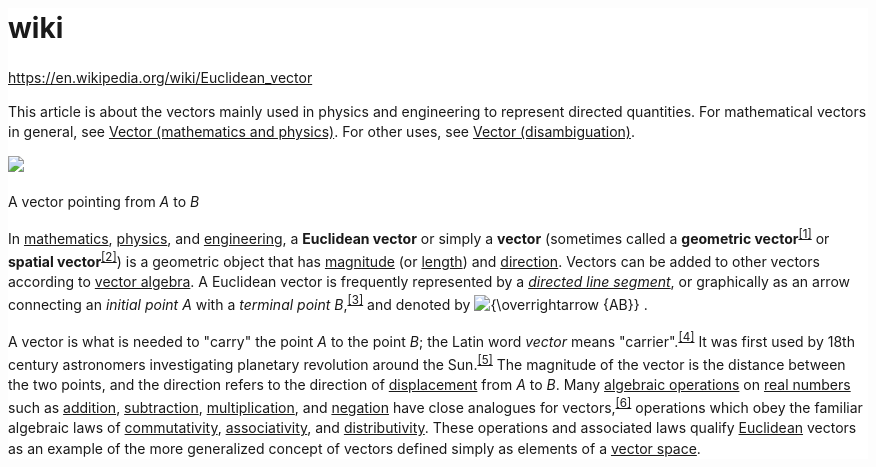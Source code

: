 # wiki

https://en.wikipedia.org/wiki/Euclidean_vector

This article is about the vectors mainly used in physics and engineering to represent directed quantities. For mathematical vectors in general, see [Vector (mathematics and physics)](https://en.wikipedia.org/wiki/Vector_(mathematics_and_physics) "Vector (mathematics and physics)"). For other uses, see [Vector (disambiguation)](https://en.wikipedia.org/wiki/Vector_(disambiguation) "Vector (disambiguation)").

[![](https://upload.wikimedia.org/wikipedia/commons/thumb/9/95/Vector_from_A_to_B.svg/220px-Vector_from_A_to_B.svg.png)](https://en.wikipedia.org/wiki/File:Vector_from_A_to_B.svg)

A vector pointing from _A_ to _B_

In [mathematics](https://en.wikipedia.org/wiki/Mathematics "Mathematics"), [physics](https://en.wikipedia.org/wiki/Physics "Physics"), and [engineering](https://en.wikipedia.org/wiki/Engineering "Engineering"), a **Euclidean vector** or simply a **vector** (sometimes called a **geometric vector**<sup id="cite_ref-1"><a href="https://en.wikipedia.org/wiki/Euclidean_vector#cite_note-1">[1]</a></sup> or **spatial vector**<sup id="cite_ref-2"><a href="https://en.wikipedia.org/wiki/Euclidean_vector#cite_note-2">[2]</a></sup>) is a geometric object that has [magnitude](https://en.wikipedia.org/wiki/Magnitude_(mathematics) "Magnitude (mathematics)") (or [length](https://en.wikipedia.org/wiki/Euclidean_norm "Euclidean norm")) and [direction](https://en.wikipedia.org/wiki/Direction_(geometry) "Direction (geometry)"). Vectors can be added to other vectors according to [vector algebra](https://en.wikipedia.org/wiki/Vector_algebra "Vector algebra"). A Euclidean vector is frequently represented by a _[directed line segment](https://en.wikipedia.org/wiki/Directed_line_segment "Directed line segment")_, or graphically as an arrow connecting an _initial point_ _A_ with a _terminal point_ _B_,<sup id="cite_ref-3"><a href="https://en.wikipedia.org/wiki/Euclidean_vector#cite_note-3">[3]</a></sup> and denoted by ![{\overrightarrow {AB}}](https://wikimedia.org/api/rest_v1/media/math/render/svg/b245e60e48c3c8f577aaf9512a1bdf3049cc6207) .

A vector is what is needed to "carry" the point _A_ to the point _B_; the Latin word _vector_ means "carrier".<sup id="cite_ref-4"><a href="https://en.wikipedia.org/wiki/Euclidean_vector#cite_note-4">[4]</a></sup> It was first used by 18th century astronomers investigating planetary revolution around the Sun.<sup id="cite_ref-5"><a href="https://en.wikipedia.org/wiki/Euclidean_vector#cite_note-5">[5]</a></sup> The magnitude of the vector is the distance between the two points, and the direction refers to the direction of [displacement](https://en.wikipedia.org/wiki/Displacement_(geometry) "Displacement (geometry)") from _A_ to _B_. Many [algebraic operations](https://en.wikipedia.org/wiki/Algebraic_operation "Algebraic operation") on [real numbers](https://en.wikipedia.org/wiki/Real_number "Real number") such as [addition](https://en.wikipedia.org/wiki/Addition "Addition"), [subtraction](https://en.wikipedia.org/wiki/Subtraction "Subtraction"), [multiplication](https://en.wikipedia.org/wiki/Multiplication "Multiplication"), and [negation](https://en.wikipedia.org/wiki/Additive_inverse "Additive inverse") have close analogues for vectors,<sup id="cite_ref-:1_6-0"><a href="https://en.wikipedia.org/wiki/Euclidean_vector#cite_note-:1-6">[6]</a></sup> operations which obey the familiar algebraic laws of [commutativity](https://en.wikipedia.org/wiki/Commutativity "Commutativity"), [associativity](https://en.wikipedia.org/wiki/Associativity "Associativity"), and [distributivity](https://en.wikipedia.org/wiki/Distributivity "Distributivity"). These operations and associated laws qualify [Euclidean](https://en.wikipedia.org/wiki/Euclidean_space "Euclidean space") vectors as an example of the more generalized concept of vectors defined simply as elements of a [vector space](https://en.wikipedia.org/wiki/Vector_space "Vector space").
